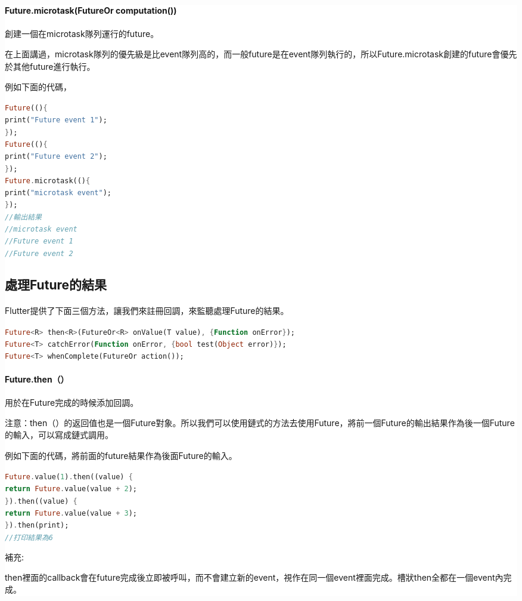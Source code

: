 #### Future.microtask(FutureOr computation())

創建一個在microtask隊列運行的future。

在上面講過，microtask隊列的優先級是比event隊列高的，而一般future是在event隊列執行的，所以Future.microtask創建的future會優先於其他future進行執行。

例如下面的代碼，

```dart
Future((){
print("Future event 1");
});
Future((){
print("Future event 2");
});
Future.microtask((){
print("microtask event");
});
//輸出結果
//microtask event
//Future event 1
//Future event 2
```



## 處理Future的結果

Flutter提供了下面三個方法，讓我們來註冊回調，來監聽處理Future的結果。

```dart
Future<R> then<R>(FutureOr<R> onValue(T value), {Function onError});
Future<T> catchError(Function onError, {bool test(Object error)});
Future<T> whenComplete(FutureOr action());
```

#### Future.then（）

用於在Future完成的時候添加回調。

注意：then（）的返回值也是一個Future對象。所以我們可以使用鏈式的方法去使用Future，將前一個Future的輸出結果作為後一個Future的輸入，可以寫成鏈式調用。

例如下面的代碼，將前面的future結果作為後面Future的輸入。

```dart
Future.value(1).then((value) {
return Future.value(value + 2);
}).then((value) {
return Future.value(value + 3);
}).then(print);
//打印結果為6
```



補充:

then裡面的callback會在future完成後立即被呼叫，而不會建立新的event，視作在同一個event裡面完成。槽狀then全都在一個event內完成。

